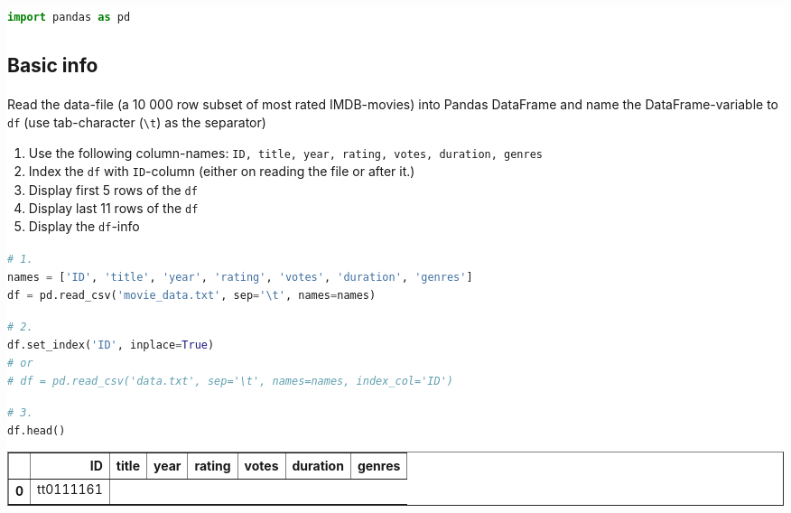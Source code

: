 

```python
import pandas as pd
```

## Basic info

Read the data-file (a 10 000 row subset of most rated IMDB-movies) into Pandas DataFrame and name the DataFrame-variable to `df` (use tab-character (`\t`) as the separator)

1. Use the following column-names: `ID, title, year, rating, votes, duration, genres`
2. Index the `df` with `ID`-column (either on reading the file or after it.)
3. Display first 5 rows of the `df`
4. Display last 11 rows of the `df`
5. Display the `df`-info


```python
# 1.
names = ['ID', 'title', 'year', 'rating', 'votes', 'duration', 'genres']
df = pd.read_csv('movie_data.txt', sep='\t', names=names)
```


```python
# 2.
df.set_index('ID', inplace=True)
# or
# df = pd.read_csv('data.txt', sep='\t', names=names, index_col='ID')
```


```python
# 3.
df.head()
```




<div>
<style scoped>
    .dataframe tbody tr th:only-of-type {
        vertical-align: middle;
    }

    .dataframe tbody tr th {
        vertical-align: top;
    }

    .dataframe thead th {
        text-align: right;
    }
</style>
<table border="1" class="dataframe">
  <thead>
    <tr style="text-align: right;">
      <th></th>
      <th>ID</th>
      <th>title</th>
      <th>year</th>
      <th>rating</th>
      <th>votes</th>
      <th>duration</th>
      <th>genres</th>
    </tr>
  </thead>
  <tbody>
    <tr>
      <th>0</th>
      <td>tt0111161</td>